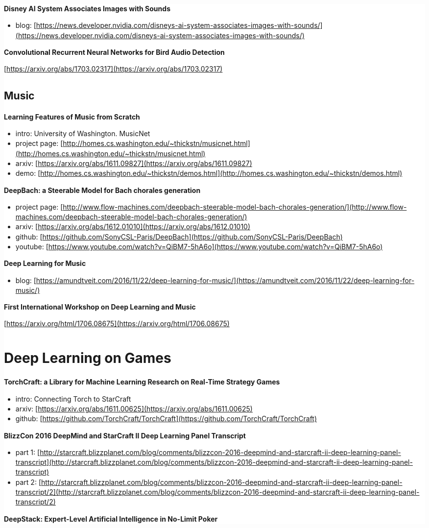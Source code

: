 **Disney AI System Associates Images with Sounds**

- blog: [https://news.developer.nvidia.com/disneys-ai-system-associates-images-with-sounds/](https://news.developer.nvidia.com/disneys-ai-system-associates-images-with-sounds/)

**Convolutional Recurrent Neural Networks for Bird Audio Detection**

[https://arxiv.org/abs/1703.02317](https://arxiv.org/abs/1703.02317)

## Music

**Learning Features of Music from Scratch**

- intro: University of Washington. MusicNet
- project page: [http://homes.cs.washington.edu/~thickstn/musicnet.html](http://homes.cs.washington.edu/~thickstn/musicnet.html)
- arxiv: [https://arxiv.org/abs/1611.09827](https://arxiv.org/abs/1611.09827)
- demo: [http://homes.cs.washington.edu/~thickstn/demos.html](http://homes.cs.washington.edu/~thickstn/demos.html)

**DeepBach: a Steerable Model for Bach chorales generation**

- project page: [http://www.flow-machines.com/deepbach-steerable-model-bach-chorales-generation/](http://www.flow-machines.com/deepbach-steerable-model-bach-chorales-generation/)
- arxiv: [https://arxiv.org/abs/1612.01010](https://arxiv.org/abs/1612.01010)
- github: [https://github.com/SonyCSL-Paris/DeepBach](https://github.com/SonyCSL-Paris/DeepBach)
- youtube: [https://www.youtube.com/watch?v=QiBM7-5hA6o](https://www.youtube.com/watch?v=QiBM7-5hA6o)

**Deep Learning for Music**

- blog: [https://amundtveit.com/2016/11/22/deep-learning-for-music/](https://amundtveit.com/2016/11/22/deep-learning-for-music/)

**First International Workshop on Deep Learning and Music**

[https://arxiv.org/html/1706.08675](https://arxiv.org/html/1706.08675)

# Deep Learning on Games

**TorchCraft: a Library for Machine Learning Research on Real-Time Strategy Games**

- intro: Connecting Torch to StarCraft
- arxiv: [https://arxiv.org/abs/1611.00625](https://arxiv.org/abs/1611.00625)
- github: [https://github.com/TorchCraft/TorchCraft](https://github.com/TorchCraft/TorchCraft)

**BlizzCon 2016 DeepMind and StarCraft II Deep Learning Panel Transcript**

- part 1: [http://starcraft.blizzplanet.com/blog/comments/blizzcon-2016-deepmind-and-starcraft-ii-deep-learning-panel-transcript](http://starcraft.blizzplanet.com/blog/comments/blizzcon-2016-deepmind-and-starcraft-ii-deep-learning-panel-transcript)
- part 2: [http://starcraft.blizzplanet.com/blog/comments/blizzcon-2016-deepmind-and-starcraft-ii-deep-learning-panel-transcript/2](http://starcraft.blizzplanet.com/blog/comments/blizzcon-2016-deepmind-and-starcraft-ii-deep-learning-panel-transcript/2)

**DeepStack: Expert-Level Artificial Intelligence in No-Limit Poker**

